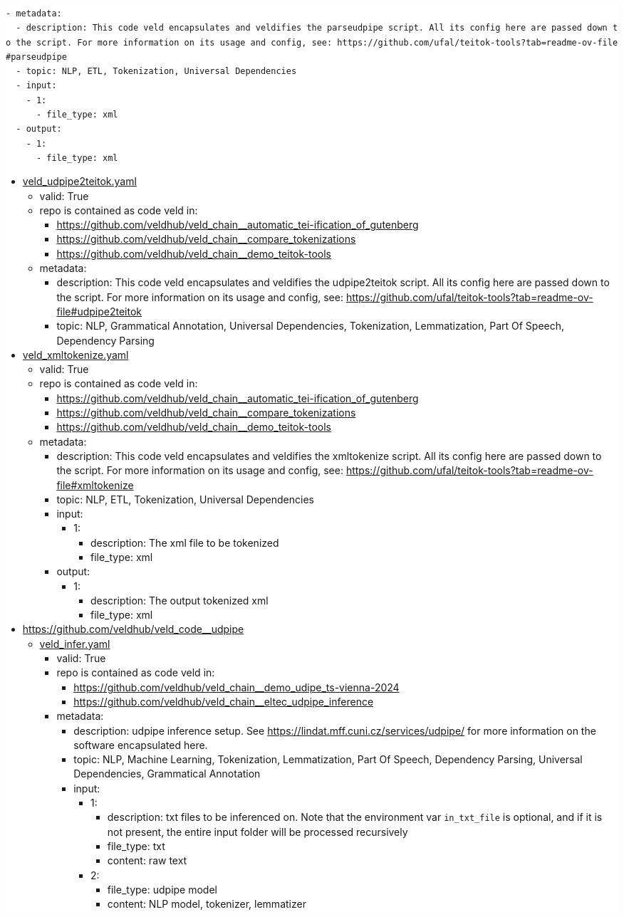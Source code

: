     - metadata:
      - description: This code veld encapsulates and veldifies the parseudpipe script. All its config here are passed down to the script. For more information on its usage and config, see: https://github.com/ufal/teitok-tools?tab=readme-ov-file#parseudpipe
      - topic: NLP, ETL, Tokenization, Universal Dependencies
      - input:
        - 1:
          - file_type: xml
      - output:
        - 1:
          - file_type: xml
  - [veld_udpipe2teitok.yaml](https://github.com/veldhub/veld_code__teitok-tools/blob/main/veld_udpipe2teitok.yaml)
    - valid: True
    - repo is contained as code veld in:
      - https://github.com/veldhub/veld_chain__automatic_tei-ification_of_gutenberg
      - https://github.com/veldhub/veld_chain__compare_tokenizations
      - https://github.com/veldhub/veld_chain__demo_teitok-tools
    - metadata:
      - description: This code veld encapsulates and veldifies the udpipe2teitok script. All its config here are passed down to the script. For more information on its usage and config, see: https://github.com/ufal/teitok-tools?tab=readme-ov-file#udpipe2teitok
      - topic: NLP, Grammatical Annotation, Universal Dependencies, Tokenization, Lemmatization, Part Of Speech, Dependency Parsing
  - [veld_xmltokenize.yaml](https://github.com/veldhub/veld_code__teitok-tools/blob/main/veld_xmltokenize.yaml)
    - valid: True
    - repo is contained as code veld in:
      - https://github.com/veldhub/veld_chain__automatic_tei-ification_of_gutenberg
      - https://github.com/veldhub/veld_chain__compare_tokenizations
      - https://github.com/veldhub/veld_chain__demo_teitok-tools
    - metadata:
      - description: This code veld encapsulates and veldifies the xmltokenize script. All its config here are passed down to the script. For more information on its usage and config, see: https://github.com/ufal/teitok-tools?tab=readme-ov-file#xmltokenize
      - topic: NLP, ETL, Tokenization, Universal Dependencies
      - input:
        - 1:
          - description: The xml file to be tokenized
          - file_type: xml
      - output:
        - 1:
          - description: The output tokenized xml
          - file_type: xml
- https://github.com/veldhub/veld_code__udpipe
  - [veld_infer.yaml](https://github.com/veldhub/veld_code__udpipe/blob/main/veld_infer.yaml)
    - valid: True
    - repo is contained as code veld in:
      - https://github.com/veldhub/veld_chain__demo_udipe_ts-vienna-2024
      - https://github.com/veldhub/veld_chain__eltec_udpipe_inference
    - metadata:
      - description: udpipe inference setup. See https://lindat.mff.cuni.cz/services/udpipe/ for more information on the software encapsulated here.
      - topic: NLP, Machine Learning, Tokenization, Lemmatization, Part Of Speech, Dependency Parsing, Universal Dependencies, Grammatical Annotation
      - input:
        - 1:
          - description: txt files to be inferenced on. Note that the environment var `in_txt_file` is optional, and if it is not present, the entire input folder will be processed recursively
          - file_type: txt
          - content: raw text
        - 2:
          - file_type: udpipe model
          - content: NLP model, tokenizer, lemmatizer